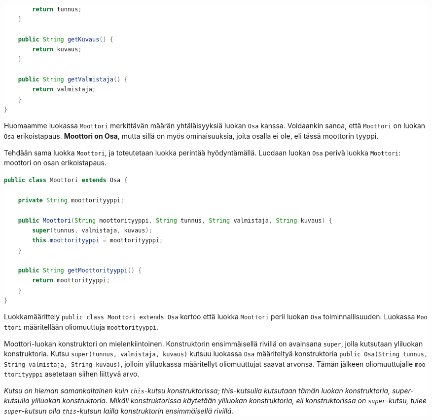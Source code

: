 ```java
        return tunnus;
    }

    public String getKuvaus() {
        return kuvaus;
    }

    public String getValmistaja() {
        return valmistaja;
    }
}
```


Huomaamme luokassa `Moottori` merkittävän määrän yhtäläisyyksiä luokan `Osa` kanssa. Voidaankin sanoa, että `Moottori` on luokan `Osa` erikoistapaus. **Moottori on Osa**, mutta sillä on myös ominaisuuksia, joita osalla ei ole, eli tässä moottorin tyyppi.


Tehdään sama luokka `Moottori`, ja toteutetaan luokka perintää hyödyntämällä. Luodaan luokan `Osa` perivä luokka `Moottori`: moottori on osan erikoistapaus.


```java
public class Moottori extends Osa {

    private String moottorityyppi;

    public Moottori(String moottorityyppi, String tunnus, String valmistaja, String kuvaus) {
        super(tunnus, valmistaja, kuvaus);
        this.moottorityyppi = moottorityyppi;
    }

    public String getMoottorityyppi() {
        return moottorityyppi;
    }
}
```


Luokkamäärittely `public class Moottori extends Osa` kertoo että luokka `Moottori` perii luokan `Osa` toiminnallisuuden. Luokassa `Moottori` määritellään oliomuuttuja `moottorityyppi`.


Moottori-luokan konstruktori on mielenkiintoinen. Konstruktorin ensimmäisellä rivillä on avainsana `super`, jolla kutsutaan yliluokan konstruktoria. Kutsu `super(tunnus, valmistaja, kuvaus)` kutsuu luokassa `Osa` määriteltyä konstruktoria `public Osa(String tunnus, String valmistaja, String kuvaus)`, jolloin yliluokassa määritellyt oliomuuttujat saavat arvonsa. Tämän jälkeen oliomuuttujalle `moottorityyppi` asetetaan siihen liittyvä arvo.


*Kutsu on hieman samankaltainen kuin `this`-kutsu konstruktorissa; this-kutsulla kutsutaan tämän luokan konstruktoria, super-kutsulla yliluokan konstruktoria. Mikäli konstruktorissa käytetään yliluokan konstruktoria, eli konstruktorissa on `super`-kutsu, tulee `super`-kutsun olla `this`-kutsun lailla konstruktorin ensimmäisellä rivillä.*

